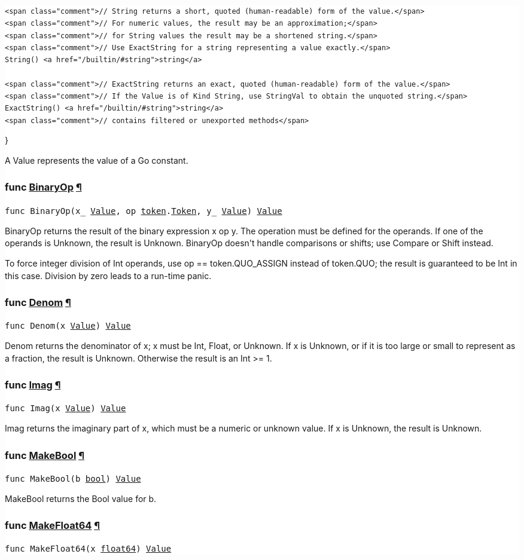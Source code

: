     <span class="comment">// String returns a short, quoted (human-readable) form of the value.</span>
    <span class="comment">// For numeric values, the result may be an approximation;</span>
    <span class="comment">// for String values the result may be a shortened string.</span>
    <span class="comment">// Use ExactString for a string representing a value exactly.</span>
    String() <a href="/builtin/#string">string</a>

    <span class="comment">// ExactString returns an exact, quoted (human-readable) form of the value.</span>
    <span class="comment">// If the Value is of Kind String, use StringVal to obtain the unquoted string.</span>
    ExactString() <a href="/builtin/#string">string</a>
    <span class="comment">// contains filtered or unexported methods</span>
}</pre>

A Value represents the value of a Go constant.

<h3 id="BinaryOp">func <a href="//github.com/golang/go/blob/2ea7d3461bb41d0ae12b56ee52d43314bcdb97f9/src/go/constant/value.go#L940">BinaryOp</a>
    <a href="#BinaryOp">¶</a></h3>
<pre>func BinaryOp(x_ <a href="#Value">Value</a>, op <a href="/go/token/">token</a>.<a href="/go/token/#Token">Token</a>, y_ <a href="#Value">Value</a>) <a href="#Value">Value</a></pre>

BinaryOp returns the result of the binary expression x op y. The operation must
be defined for the operands. If one of the operands is Unknown, the result is
Unknown. BinaryOp doesn't handle comparisons or shifts; use Compare or Shift
instead.

To force integer division of Int operands, use op == token.QUO_ASSIGN instead of
token.QUO; the result is guaranteed to be Int in this case. Division by zero
leads to a run-time panic.

<h3 id="Denom">func <a href="//github.com/golang/go/blob/2ea7d3461bb41d0ae12b56ee52d43314bcdb97f9/src/go/constant/value.go#L604">Denom</a>
    <a href="#Denom">¶</a></h3>
<pre>func Denom(x <a href="#Value">Value</a>) <a href="#Value">Value</a></pre>

Denom returns the denominator of x; x must be Int, Float, or Unknown. If x is
Unknown, or if it is too large or small to represent as a fraction, the result
is Unknown. Otherwise the result is an Int >= 1.

<h3 id="Imag">func <a href="//github.com/golang/go/blob/2ea7d3461bb41d0ae12b56ee52d43314bcdb97f9/src/go/constant/value.go#L652">Imag</a>
    <a href="#Imag">¶</a></h3>
<pre>func Imag(x <a href="#Value">Value</a>) <a href="#Value">Value</a></pre>

Imag returns the imaginary part of x, which must be a numeric or unknown value.
If x is Unknown, the result is Unknown.

<h3 id="MakeBool">func <a href="//github.com/golang/go/blob/2ea7d3461bb41d0ae12b56ee52d43314bcdb97f9/src/go/constant/value.go#L273">MakeBool</a>
    <a href="#MakeBool">¶</a></h3>
<pre>func MakeBool(b <a href="/builtin/#bool">bool</a>) <a href="#Value">Value</a></pre>

MakeBool returns the Bool value for b.

<h3 id="MakeFloat64">func <a href="//github.com/golang/go/blob/2ea7d3461bb41d0ae12b56ee52d43314bcdb97f9/src/go/constant/value.go#L291">MakeFloat64</a>
    <a href="#MakeFloat64">¶</a></h3>
<pre>func MakeFloat64(x <a href="/builtin/#float64">float64</a>) <a href="#Value">Value</a></pre>
